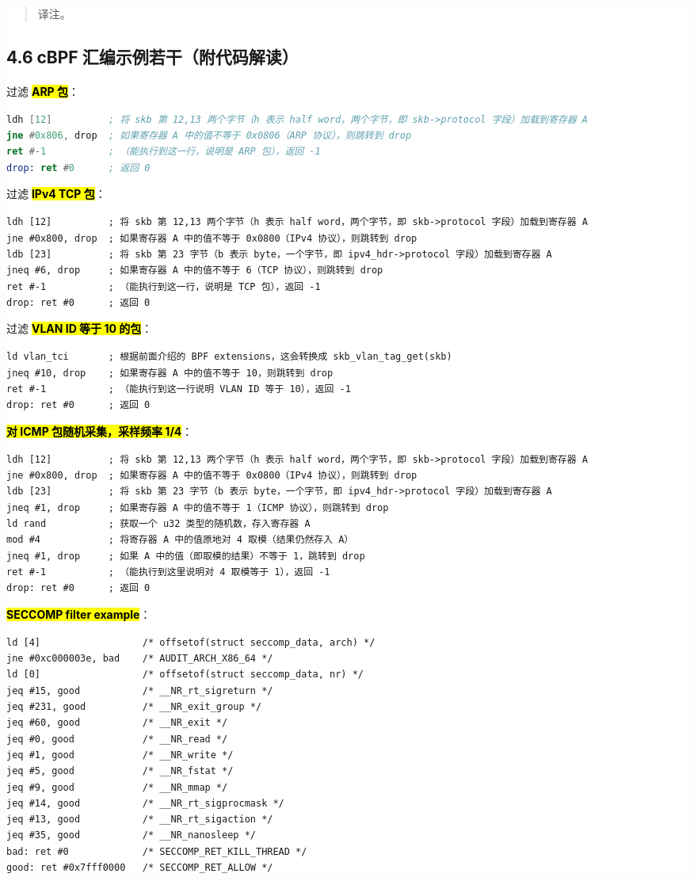 >
> 译注。

## 4.6 cBPF 汇编示例若干（附代码解读）

过滤 **<mark>ARP 包</mark>**：

```asm
ldh [12]          ; 将 skb 第 12,13 两个字节（h 表示 half word，两个字节，即 skb->protocol 字段）加载到寄存器 A
jne #0x806, drop  ; 如果寄存器 A 中的值不等于 0x0806（ARP 协议），则跳转到 drop
ret #-1           ; （能执行到这一行，说明是 ARP 包），返回 -1
drop: ret #0      ; 返回 0
```

过滤 **<mark>IPv4 TCP 包</mark>**：

```
ldh [12]          ; 将 skb 第 12,13 两个字节（h 表示 half word，两个字节，即 skb->protocol 字段）加载到寄存器 A
jne #0x800, drop  ; 如果寄存器 A 中的值不等于 0x0800（IPv4 协议），则跳转到 drop
ldb [23]          ; 将 skb 第 23 字节（b 表示 byte，一个字节，即 ipv4_hdr->protocol 字段）加载到寄存器 A
jneq #6, drop     ; 如果寄存器 A 中的值不等于 6（TCP 协议），则跳转到 drop
ret #-1           ; （能执行到这一行，说明是 TCP 包），返回 -1
drop: ret #0      ; 返回 0
```

过滤 **<mark>VLAN ID 等于 10 的包</mark>**：

```
ld vlan_tci       ; 根据前面介绍的 BPF extensions，这会转换成 skb_vlan_tag_get(skb)
jneq #10, drop    ; 如果寄存器 A 中的值不等于 10，则跳转到 drop
ret #-1           ; （能执行到这一行说明 VLAN ID 等于 10），返回 -1
drop: ret #0      ; 返回 0
```

**<mark>对 ICMP 包随机采集，采样频率 1/4</mark>**：

```
ldh [12]          ; 将 skb 第 12,13 两个字节（h 表示 half word，两个字节，即 skb->protocol 字段）加载到寄存器 A
jne #0x800, drop  ; 如果寄存器 A 中的值不等于 0x0800（IPv4 协议），则跳转到 drop
ldb [23]          ; 将 skb 第 23 字节（b 表示 byte，一个字节，即 ipv4_hdr->protocol 字段）加载到寄存器 A
jneq #1, drop     ; 如果寄存器 A 中的值不等于 1（ICMP 协议），则跳转到 drop
ld rand           ; 获取一个 u32 类型的随机数，存入寄存器 A
mod #4            ; 将寄存器 A 中的值原地对 4 取模（结果仍然存入 A）
jneq #1, drop     ; 如果 A 中的值（即取模的结果）不等于 1，跳转到 drop
ret #-1           ; （能执行到这里说明对 4 取模等于 1），返回 -1
drop: ret #0      ; 返回 0
```

**<mark>SECCOMP filter example</mark>**：

```
ld [4]                  /* offsetof(struct seccomp_data, arch) */
jne #0xc000003e, bad    /* AUDIT_ARCH_X86_64 */
ld [0]                  /* offsetof(struct seccomp_data, nr) */
jeq #15, good           /* __NR_rt_sigreturn */
jeq #231, good          /* __NR_exit_group */
jeq #60, good           /* __NR_exit */
jeq #0, good            /* __NR_read */
jeq #1, good            /* __NR_write */
jeq #5, good            /* __NR_fstat */
jeq #9, good            /* __NR_mmap */
jeq #14, good           /* __NR_rt_sigprocmask */
jeq #13, good           /* __NR_rt_sigaction */
jeq #35, good           /* __NR_nanosleep */
bad: ret #0             /* SECCOMP_RET_KILL_THREAD */
good: ret #0x7fff0000   /* SECCOMP_RET_ALLOW */
```
